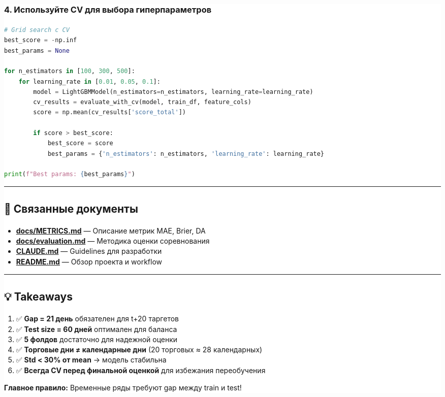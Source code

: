 ### 4. Используйте CV для выбора гиперпараметров
```python
# Grid search с CV
best_score = -np.inf
best_params = None

for n_estimators in [100, 300, 500]:
    for learning_rate in [0.01, 0.05, 0.1]:
        model = LightGBMModel(n_estimators=n_estimators, learning_rate=learning_rate)
        cv_results = evaluate_with_cv(model, train_df, feature_cols)
        score = np.mean(cv_results['score_total'])

        if score > best_score:
            best_score = score
            best_params = {'n_estimators': n_estimators, 'learning_rate': learning_rate}

print(f"Best params: {best_params}")
```

---

## 🔗 Связанные документы

- **[docs/METRICS.md](METRICS.md)** — Описание метрик MAE, Brier, DA
- **[docs/evaluation.md](evaluation.md)** — Методика оценки соревнования
- **[CLAUDE.md](../CLAUDE.md)** — Guidelines для разработки
- **[README.md](../README.md)** — Обзор проекта и workflow

---

## 💡 Takeaways

1. ✅ **Gap = 21 день** обязателен для t+20 таргетов
2. ✅ **Test size = 60 дней** оптимален для баланса
3. ✅ **5 фолдов** достаточно для надежной оценки
4. ✅ **Торговые дни ≠ календарные дни** (20 торговых ≈ 28 календарных)
5. ✅ **Std < 30% от mean** → модель стабильна
6. ✅ **Всегда CV перед финальной оценкой** для избежания переобучения

**Главное правило:** Временные ряды требуют gap между train и test!

